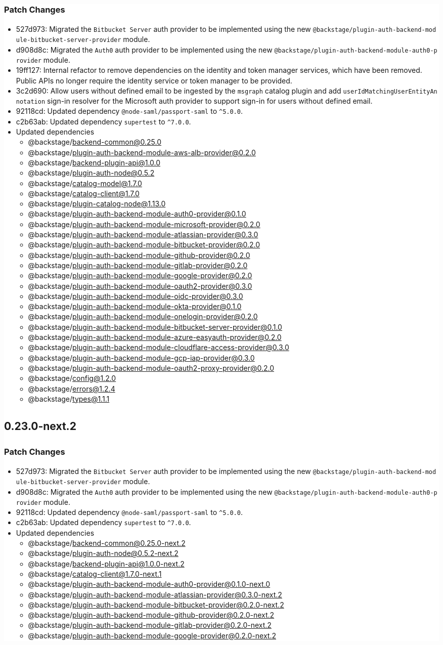 ### Patch Changes

- 527d973: Migrated the `Bitbucket Server` auth provider to be implemented using the new `@backstage/plugin-auth-backend-module-bitbucket-server-provider` module.
- d908d8c: Migrated the `Auth0` auth provider to be implemented using the new `@backstage/plugin-auth-backend-module-auth0-provider` module.
- 19ff127: Internal refactor to remove dependencies on the identity and token manager services, which have been removed. Public APIs no longer require the identity service or token manager to be provided.
- 3c2d690: Allow users without defined email to be ingested by the `msgraph` catalog plugin and add `userIdMatchingUserEntityAnnotation` sign-in resolver for the Microsoft auth provider to support sign-in for users without defined email.
- 92118cd: Updated dependency `@node-saml/passport-saml` to `^5.0.0`.
- c2b63ab: Updated dependency `supertest` to `^7.0.0`.
- Updated dependencies
  - @backstage/backend-common@0.25.0
  - @backstage/plugin-auth-backend-module-aws-alb-provider@0.2.0
  - @backstage/backend-plugin-api@1.0.0
  - @backstage/plugin-auth-node@0.5.2
  - @backstage/catalog-model@1.7.0
  - @backstage/catalog-client@1.7.0
  - @backstage/plugin-catalog-node@1.13.0
  - @backstage/plugin-auth-backend-module-auth0-provider@0.1.0
  - @backstage/plugin-auth-backend-module-microsoft-provider@0.2.0
  - @backstage/plugin-auth-backend-module-atlassian-provider@0.3.0
  - @backstage/plugin-auth-backend-module-bitbucket-provider@0.2.0
  - @backstage/plugin-auth-backend-module-github-provider@0.2.0
  - @backstage/plugin-auth-backend-module-gitlab-provider@0.2.0
  - @backstage/plugin-auth-backend-module-google-provider@0.2.0
  - @backstage/plugin-auth-backend-module-oauth2-provider@0.3.0
  - @backstage/plugin-auth-backend-module-oidc-provider@0.3.0
  - @backstage/plugin-auth-backend-module-okta-provider@0.1.0
  - @backstage/plugin-auth-backend-module-onelogin-provider@0.2.0
  - @backstage/plugin-auth-backend-module-bitbucket-server-provider@0.1.0
  - @backstage/plugin-auth-backend-module-azure-easyauth-provider@0.2.0
  - @backstage/plugin-auth-backend-module-cloudflare-access-provider@0.3.0
  - @backstage/plugin-auth-backend-module-gcp-iap-provider@0.3.0
  - @backstage/plugin-auth-backend-module-oauth2-proxy-provider@0.2.0
  - @backstage/config@1.2.0
  - @backstage/errors@1.2.4
  - @backstage/types@1.1.1

## 0.23.0-next.2

### Patch Changes

- 527d973: Migrated the `Bitbucket Server` auth provider to be implemented using the new `@backstage/plugin-auth-backend-module-bitbucket-server-provider` module.
- d908d8c: Migrated the `Auth0` auth provider to be implemented using the new `@backstage/plugin-auth-backend-module-auth0-provider` module.
- 92118cd: Updated dependency `@node-saml/passport-saml` to `^5.0.0`.
- c2b63ab: Updated dependency `supertest` to `^7.0.0`.
- Updated dependencies
  - @backstage/backend-common@0.25.0-next.2
  - @backstage/plugin-auth-node@0.5.2-next.2
  - @backstage/backend-plugin-api@1.0.0-next.2
  - @backstage/catalog-client@1.7.0-next.1
  - @backstage/plugin-auth-backend-module-auth0-provider@0.1.0-next.0
  - @backstage/plugin-auth-backend-module-atlassian-provider@0.3.0-next.2
  - @backstage/plugin-auth-backend-module-bitbucket-provider@0.2.0-next.2
  - @backstage/plugin-auth-backend-module-github-provider@0.2.0-next.2
  - @backstage/plugin-auth-backend-module-gitlab-provider@0.2.0-next.2
  - @backstage/plugin-auth-backend-module-google-provider@0.2.0-next.2